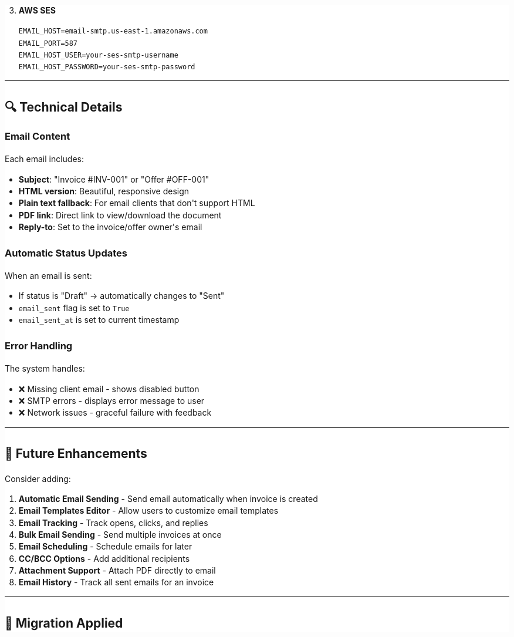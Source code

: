 3. **AWS SES**
   ```env
   EMAIL_HOST=email-smtp.us-east-1.amazonaws.com
   EMAIL_PORT=587
   EMAIL_HOST_USER=your-ses-smtp-username
   EMAIL_HOST_PASSWORD=your-ses-smtp-password
   ```

---

## 🔍 Technical Details

### **Email Content**

Each email includes:
- **Subject**: "Invoice #INV-001" or "Offer #OFF-001"
- **HTML version**: Beautiful, responsive design
- **Plain text fallback**: For email clients that don't support HTML
- **PDF link**: Direct link to view/download the document
- **Reply-to**: Set to the invoice/offer owner's email

### **Automatic Status Updates**

When an email is sent:
- If status is "Draft" → automatically changes to "Sent"
- `email_sent` flag is set to `True`
- `email_sent_at` is set to current timestamp

### **Error Handling**

The system handles:
- ❌ Missing client email - shows disabled button
- ❌ SMTP errors - displays error message to user
- ❌ Network issues - graceful failure with feedback

---

## 🚀 Future Enhancements

Consider adding:
1. **Automatic Email Sending** - Send email automatically when invoice is created
2. **Email Templates Editor** - Allow users to customize email templates
3. **Email Tracking** - Track opens, clicks, and replies
4. **Bulk Email Sending** - Send multiple invoices at once
5. **Email Scheduling** - Schedule emails for later
6. **CC/BCC Options** - Add additional recipients
7. **Attachment Support** - Attach PDF directly to email
8. **Email History** - Track all sent emails for an invoice

---

## 📝 Migration Applied
